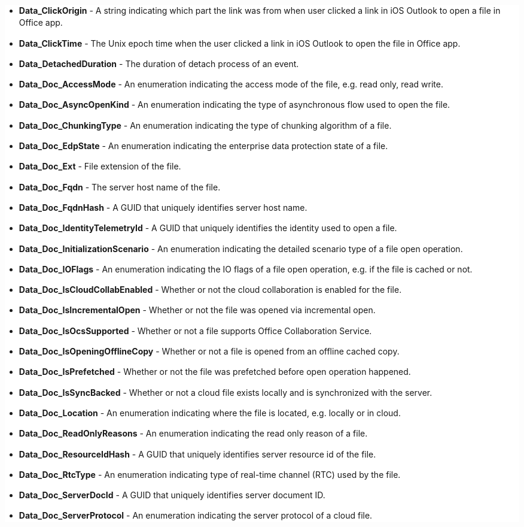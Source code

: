 - **Data_ClickOrigin** - A string indicating which part the link was from when user clicked a link in iOS Outlook to open a file in Office app.

- **Data_ClickTime** - The Unix epoch time when the user clicked a link in iOS Outlook to open the file in Office app.

- **Data_DetachedDuration** - The duration of detach process of an event. 

- **Data_Doc_AccessMode** - An enumeration indicating the access mode of the file, e.g. read only, read write.

- **Data_Doc_AsyncOpenKind** - An enumeration indicating the type of asynchronous flow used to open the file.

- **Data_Doc_ChunkingType** - An enumeration indicating the type of chunking algorithm of a file.

- **Data_Doc_EdpState** - An enumeration indicating the enterprise data protection state of a file.

- **Data_Doc_Ext** - File extension of the file.

- **Data_Doc_Fqdn** - The server host name of the file.

- **Data_Doc_FqdnHash** - A GUID that uniquely identifies server host name.

- **Data_Doc_IdentityTelemetryId** - A GUID that uniquely identifies the identity used to open a file.

- **Data_Doc_InitializationScenario** - An enumeration indicating the detailed scenario type of a file open operation.

- **Data_Doc_IOFlags** - An enumeration indicating the IO flags of a file open operation, e.g. if the file is cached or not.

- **Data_Doc_IsCloudCollabEnabled** - Whether or not the cloud collaboration is enabled for the file.

- **Data_Doc_IsIncrementalOpen** - Whether or not the file was opened via incremental open.

- **Data_Doc_IsOcsSupported** - Whether or not a file supports Office Collaboration Service.

- **Data_Doc_IsOpeningOfflineCopy** - Whether or not a file is opened from an offline cached copy.

- **Data_Doc_IsPrefetched** - Whether or not the file was prefetched before open operation happened.

- **Data_Doc_IsSyncBacked** - Whether or not a cloud file exists locally and is synchronized with the server.

- **Data_Doc_Location** - An enumeration indicating where the file is located, e.g. locally or in cloud.

- **Data_Doc_ReadOnlyReasons** - An enumeration indicating the read only reason of a file.

- **Data_Doc_ResourceIdHash** - A GUID that uniquely identifies server resource id of the file.

- **Data_Doc_RtcType** - An enumeration indicating type of real-time channel (RTC) used by the file.

- **Data_Doc_ServerDocId** - A GUID that uniquely identifies server document ID.

- **Data_Doc_ServerProtocol** - An enumeration indicating the server protocol of a cloud file.
